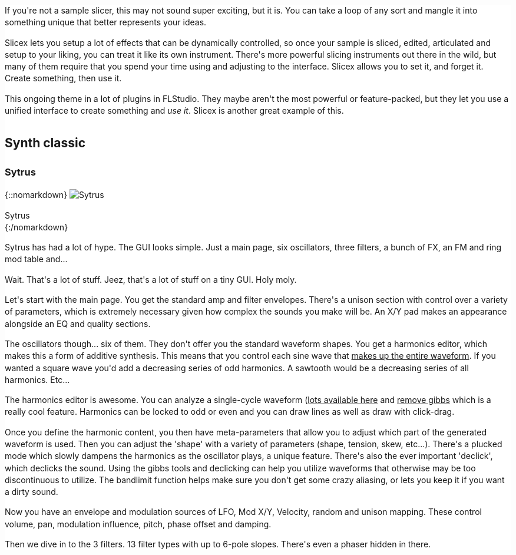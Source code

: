 If you're not a sample slicer, this may not sound super exciting, but it is. You can take a loop of any sort and mangle it into something unique that better represents your ideas.

Slicex lets you setup a lot of effects that can be dynamically controlled, so once your sample is sliced, edited, articulated and setup to your liking, you can treat it like its own instrument. There's more powerful slicing instruments out there in the wild, but many of them require that you spend your time using and adjusting to the interface. Slicex allows you to set it, and forget it. Create something, then use it.

This ongoing theme in a lot of plugins in FLStudio. They maybe aren't the most powerful or feature-packed, but they let you use a unified interface to create something and _use it_. Slicex is another great example of this.

## Synth classic

### Sytrus

{::nomarkdown}
	<img src="/assets/FLStudio/Instruments/Sytrus.png" alt="Sytrus">
	<div class="image-caption">Sytrus</div>
{:/nomarkdown}

Sytrus has had a lot of hype. The GUI looks simple. Just a main page, six oscillators, three filters, a bunch of FX, an FM and ring mod table and...

Wait. That's a lot of stuff. Jeez, that's a lot of stuff on a tiny GUI. Holy moly.

Let's start with the main page. You get the standard amp and filter envelopes. There's a unison section with control over a variety of parameters, which is extremely necessary given how complex the sounds you make will be. An X/Y pad makes an appearance alongside an EQ and quality sections.

The oscillators though... six of them. They don't offer you the standard waveform shapes. You get a harmonics editor, which makes this a form of additive synthesis. This means that you control each sine wave that [makes up the entire waveform](https://en.wikipedia.org/wiki/Fourier_transform). If you wanted a square wave you'd add a decreasing series of odd harmonics. A sawtooth would be a decreasing series of all harmonics. Etc...

The harmonics editor is awesome. You can analyze a single-cycle waveform ([lots available here](https://www.adventurekid.se/akrt/waveforms/adventure-kid-waveforms/) and [remove gibbs](https://en.wikipedia.org/wiki/Gibbs_phenomenon) which is a really cool feature. Harmonics can be locked to odd or even and you can draw lines as well as draw with click-drag.

Once you define the harmonic content, you then have meta-parameters that allow you to adjust which part of the generated waveform is used. Then you can adjust the 'shape' with a variety of parameters (shape, tension, skew, etc...). There's a plucked mode which slowly dampens the harmonics as the oscillator plays, a unique feature. There's also the ever important 'declick', which declicks the sound. Using the gibbs tools and declicking can help you utilize waveforms that otherwise may be too discontinuous to utilize. The bandlimit function helps make sure you don't get some crazy aliasing, or lets you keep it if you want a dirty sound.

Now you have an envelope and modulation sources of LFO, Mod X/Y, Velocity, random and unison mapping. These control volume, pan, modulation influence, pitch, phase offset and damping.

Then we dive in to the 3 filters. 13 filter types with up to 6-pole slopes. There's even a phaser hidden in there.

